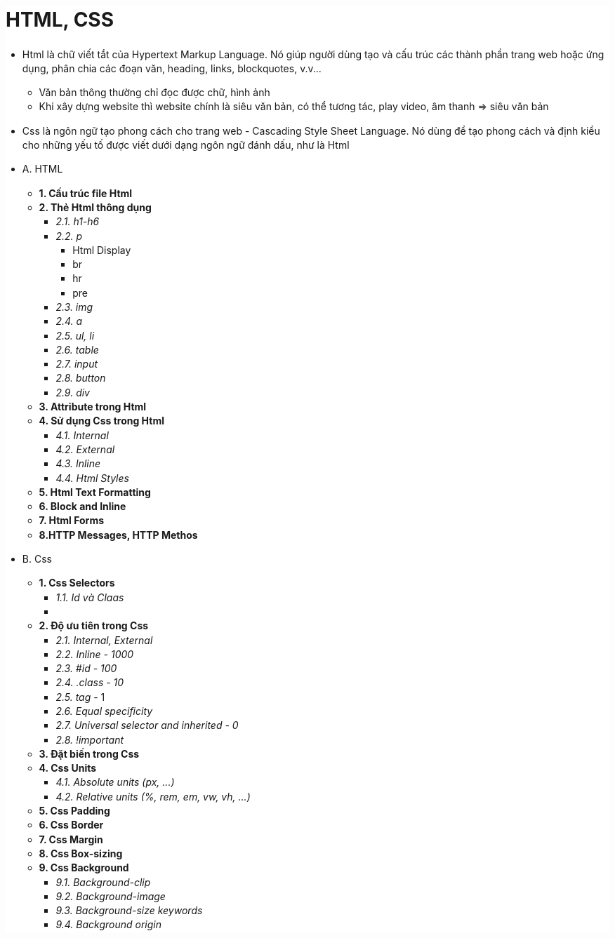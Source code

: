 # HTML, CSS

- Html là chữ viết tắt của Hypertext Markup Language. Nó giúp người dùng tạo và cấu trúc các thành phần trang web hoặc ứng dụng, phân chia các đoạn văn, heading, links, blockquotes, v.v...
  - Văn bản thông thường chỉ đọc được chữ, hình ảnh
  - Khi xây dựng website thì website chính là siêu văn bản, có thể tương tác, play video, âm thanh
    => siêu văn bản
- Css là ngôn ngữ tạo phong cách cho trang web - Cascading Style Sheet Language. Nó dùng để tạo phong cách và định kiểu cho những yếu tố được viết dưới dạng ngôn ngữ đánh dấu, như là Html

- A. HTML

  - **1. Cấu trúc file Html**
  - **2. Thẻ Html thông dụng**
    - _2.1. h1-h6_
    - _2.2. p_
      - Html Display
      - br
      - hr
      - pre
    - _2.3. img_
    - _2.4. a_
    - _2.5. ul, li_
    - _2.6. table_
    - _2.7. input_
    - _2.8. button_
    - _2.9. div_
  - **3. Attribute trong Html**
  - **4. Sử dụng Css trong Html**
    - _4.1. Internal_
    - _4.2. External_
    - _4.3. Inline_
    - _4.4. Html Styles_
  - **5. Html Text Formatting**
  - **6. Block and Inline**
  - **7. Html Forms**
  - **8.HTTP Messages, HTTP Methos**

- B. Css
  - **1. Css Selectors**
    - _1.1. Id và Claas_
    -
  - **2. Độ ưu tiên trong Css**
    - _2.1. Internal, External_
    - _2.2. Inline - 1000_
    - _2.3. #id - 100_
    - _2.4. .class - 10_
    - _2.5. tag_ - 1
    - _2.6. Equal specificity_
    - _2.7. Universal selector and inherited - 0_
    - _2.8. !important_
  - **3. Đặt biến trong Css**
  - **4. Css Units**
    - _4.1. Absolute units (px, ...)_
    - _4.2. Relative units (%, rem, em, vw, vh, ...)_
  - **5. Css Padding**
  - **6. Css Border**
  - **7. Css Margin**
  - **8. Css Box-sizing**
  - **9. Css Background**
    - _9.1. Background-clip_
    - _9.2. Background-image_
    - _9.3. Background-size keywords_
    - _9.4. Background origin_